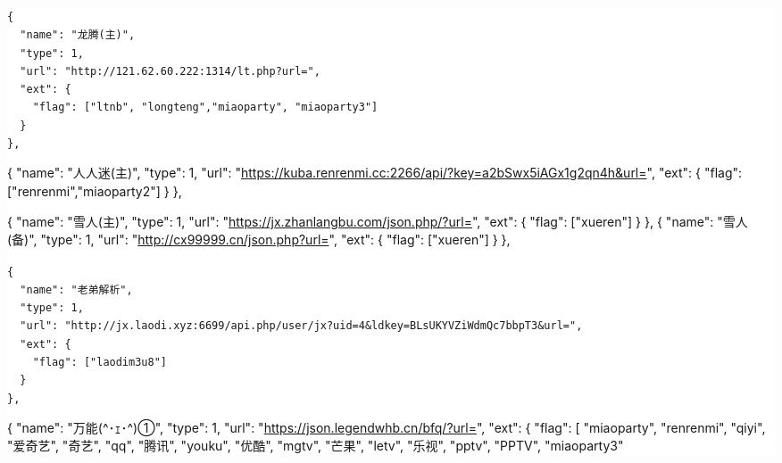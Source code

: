     {
      "name": "龙腾(主)",
      "type": 1,
      "url": "http://121.62.60.222:1314/lt.php?url=",
      "ext": {
        "flag": ["ltnb", "longteng","miaoparty", "miaoparty3"]
      }
    },
   {
      "name": "人人迷(主)",
      "type": 1,
      "url": "https://kuba.renrenmi.cc:2266/api/?key=a2bSwx5iAGx1g2qn4h&url=",
      "ext": {
        "flag": ["renrenmi","miaoparty2"]
      }
    },    
    
   {
      "name": "雪人(主)",
      "type": 1,
      "url": "https://jx.zhanlangbu.com/json.php/?url=",
      "ext": {
        "flag": ["xueren"]
      }
    }, 
  {
      "name": "雪人(备)",
      "type": 1,
      "url": "http://cx99999.cn/json.php?url=",
      "ext": {
        "flag": ["xueren"]
      }
    },            
           
    {
      "name": "老弟解析",
      "type": 1,
      "url": "http://jx.laodi.xyz:6699/api.php/user/jx?uid=4&ldkey=BLsUKYVZiWdmQc7bbpT3&url=",
      "ext": {
        "flag": ["laodim3u8"]
      }
    }, 
   {
      "name": "万能(^･ｪ･^)①",
      "type": 1,
      "url": "https://json.legendwhb.cn/bfq/?url=",
      "ext": {
        "flag": [
          "miaoparty",
          "renrenmi",
          "qiyi",
          "爱奇艺",
          "奇艺",
          "qq",
          "腾讯",
          "youku",
          "优酷",
          "mgtv",
          "芒果",
          "letv",
          "乐视",
          "pptv",
          "PPTV",
          "miaoparty3"